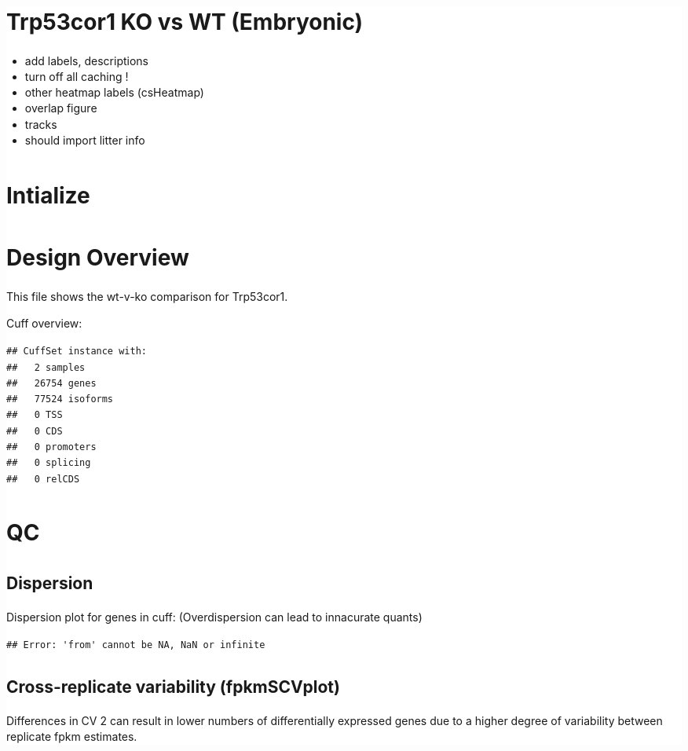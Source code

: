Trp53cor1 KO vs WT (Embryonic)
======================================


- add labels, descriptions
- turn off all caching ! 
- other heatmap labels (csHeatmap)
- overlap figure
- tracks 
- should import litter info






# Intialize


# Design Overview

This file shows the wt-v-ko comparison for Trp53cor1. 

Cuff overview:

```
## CuffSet instance with:
## 	 2 samples
## 	 26754 genes
## 	 77524 isoforms
## 	 0 TSS
## 	 0 CDS
## 	 0 promoters
## 	 0 splicing
## 	 0 relCDS
```


# QC

## Dispersion

Dispersion plot for genes in cuff:
(Overdispersion can lead to innacurate quants)


```
## Error: 'from' cannot be NA, NaN or infinite
```

## Cross-replicate variability (fpkmSCVplot)
Differences in CV 2 can result in lower numbers of differentially expressed genes due to a higher degree of variability between replicate fpkm estimates.
